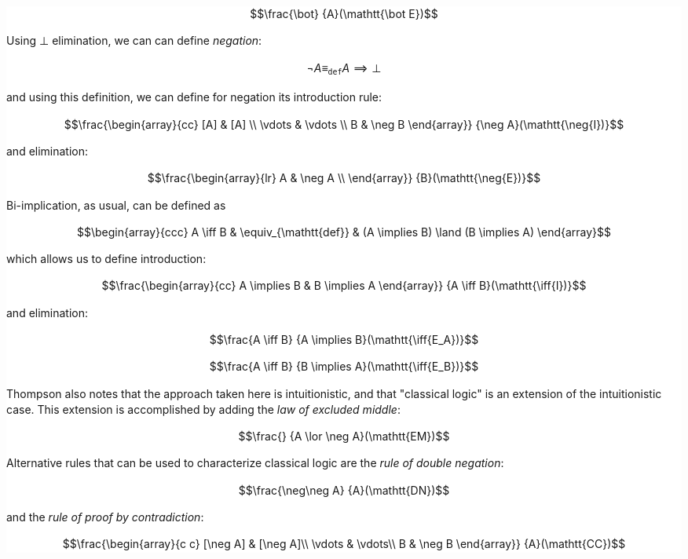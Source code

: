 $$\frac{\bot}
       {A}(\mathtt{\bot E})$$

Using $\bot$ elimination, we can can define *negation*:

$$\neg A \equiv_{\mathtt{def}} A \implies \bot$$

and using this definition, we can define for negation its introduction rule:

$$\frac{\begin{array}{cc}
          [A] & [A] \\
          \vdots & \vdots \\
          B & \neg B
        \end{array}}
       {\neg A}(\mathtt{\neg{I})}$$

and elimination:

$$\frac{\begin{array}{lr}
          A & \neg A \\
        \end{array}}
       {B}(\mathtt{\neg{E})}$$

Bi-implication, as usual, can be defined as

$$\begin{array}{ccc}
    A \iff B & \equiv_{\mathtt{def}} & (A \implies B) \land (B \implies A)
  \end{array}$$

which allows us to define introduction:

$$\frac{\begin{array}{cc}
          A \implies B & B \implies A
        \end{array}}
       {A \iff B}(\mathtt{\iff{I})}$$

and elimination:

$$\frac{A \iff B}
       {A \implies B}(\mathtt{\iff{E_A})}$$

$$\frac{A \iff B}
       {B \implies A}(\mathtt{\iff{E_B})}$$

Thompson also notes that the approach taken here is intuitionistic, and that "classical
logic" is an extension of the intuitionistic case. This extension is accomplished by
adding the *law of excluded middle*:

$$\frac{}
       {A \lor \neg A}(\mathtt{EM})$$

Alternative rules that can be used to characterize classical logic are the *rule of double
negation*:

$$\frac{\neg\neg A}
       {A}(\mathtt{DN})$$

and the *rule of proof by contradiction*:

$$\frac{\begin{array}{c c}
          [\neg A] & [\neg A]\\
          \vdots & \vdots\\
          B & \neg B
        \end{array}}
       {A}(\mathtt{CC})$$
